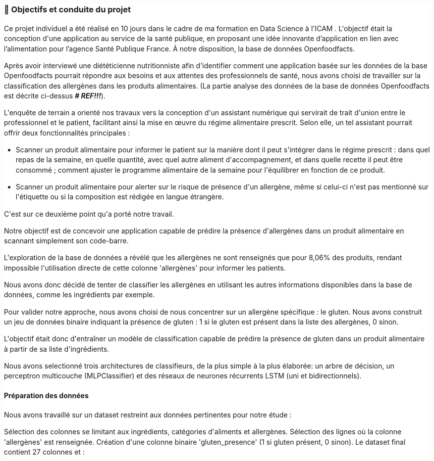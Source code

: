 ### 🎯 Objectifs et conduite du projet
Ce projet individuel a été réalisé en 10 jours dans le cadre de ma formation en Data Science à l'ICAM . L'objectif était la conception d'une application au service de la santé publique, en proposant une idée innovante d’application en lien avec l’alimentation pour l’agence Santé Publique France. À notre disposition, la base de données Openfoodfacts.

Après avoir interviewé une diététicienne nutritionniste afin d'identifier comment une application basée sur les données de la base Openfoodfacts pourrait répondre aux besoins et aux attentes des professionnels de santé, nous avons choisi de travailler sur la classification des allergènes dans les produits alimentaires.
(La partie analyse des données de la base de données Openfoodfacts est décrite ci-dessus ***# REF!!!***).

L'enquête de terrain a orienté nos travaux vers la conception d'un assistant numérique qui servirait de trait d'union entre le professionnel et le patient, facilitant ainsi la mise en œuvre du régime alimentaire prescrit. Selon elle, un tel assistant pourrait offrir deux fonctionnalités principales :

- Scanner un produit alimentaire pour informer le patient sur la manière dont il peut s'intégrer dans le régime prescrit : dans quel repas de la semaine, en quelle quantité, avec quel autre aliment d'accompagnement, et dans quelle recette il peut être consommé ; comment ajuster le programme alimentaire de la semaine pour l'équilibrer en fonction de ce produit.

- Scanner un produit alimentaire pour alerter sur le risque de présence d'un allergène, même si celui-ci n'est pas mentionné sur l'étiquette ou si la composition est rédigée en langue étrangère.

C'est sur ce deuxième point qu'a porté notre travail.

Notre objectif est de concevoir une application capable de prédire la présence d'allergènes dans un produit alimentaire en scannant simplement son code-barre.

L'exploration de la base de données a révélé que les allergènes ne sont renseignés que pour 8,06% des produits, rendant impossible l'utilisation directe de cette colonne 'allergènes' pour informer les patients.

Nous avons donc décidé de tenter de classifier les allergènes en utilisant les autres informations disponibles dans la base de données, comme les ingrédients par exemple.

Pour valider notre approche, nous avons choisi de nous concentrer sur un allergène spécifique : le gluten. Nous avons construit un jeu de données binaire indiquant la présence de gluten : 1 si le gluten est présent dans la liste des allergènes, 0 sinon.

L'objectif était donc d'entraîner un modèle de classification capable de prédire la présence de gluten dans un produit alimentaire à partir de sa liste d'ingrédients.

 Nous avons selectionné trois architectures de classifieurs, de la plus simple à la plus élaborée: un arbre de décision, un perceptron multicouche (MLPClassifier) et des réseaux de neurones récurrents LSTM (uni et bidirectionnels).
 
#### Préparation des données

Nous avons travaillé sur un dataset restreint aux données pertinentes pour notre étude :

Sélection des colonnes se limitant aux ingrédients, catégories d'aliments et allergènes.
Sélection des lignes où la colonne 'allergènes' est renseignée.
Création d'une colonne binaire 'gluten_presence' (1 si gluten présent, 0 sinon).
Le dataset final contient 27 colonnes et :
